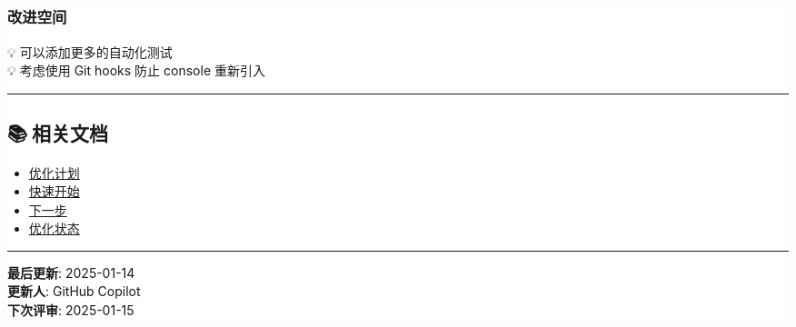 ### 改进空间
💡 可以添加更多的自动化测试  
💡 考虑使用 Git hooks 防止 console 重新引入

---

## 📚 相关文档

- [优化计划](PROJECT_OPTIMIZATION_PLAN_V2.md)
- [快速开始](OPTIMIZATION_QUICK_START.md)
- [下一步](NEXT_STEPS.md)
- [优化状态](OPTIMIZATION_STATUS.md)

---

**最后更新**: 2025-01-14  
**更新人**: GitHub Copilot  
**下次评审**: 2025-01-15
